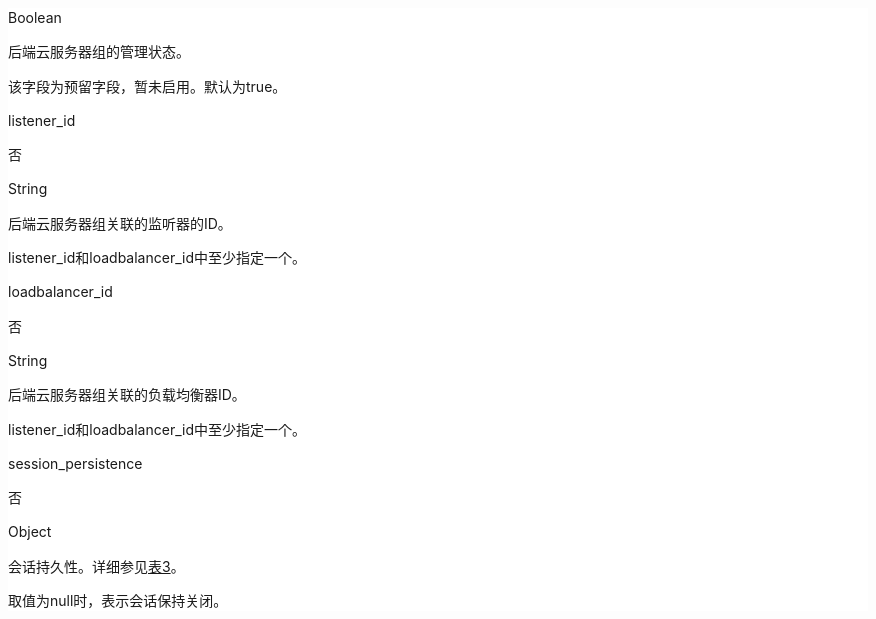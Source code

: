 <td class="cellrowborder" valign="top" width="12.32%" headers="mcps1.2.5.1.3 "><p id="p684710918519"><a name="p684710918519"></a><a name="p684710918519"></a>Boolean</p>
</td>
<td class="cellrowborder" valign="top" width="48.59%" headers="mcps1.2.5.1.4 "><p id="p1265335414227"><a name="p1265335414227"></a><a name="p1265335414227"></a>后端云服务器组的管理状态。</p>
<p id="p3794185692216"><a name="p3794185692216"></a><a name="p3794185692216"></a>该字段为预留字段，暂未启用。默认为true。</p>
</td>
</tr>
<tr id="row28477917512"><td class="cellrowborder" valign="top" width="19.98%" headers="mcps1.2.5.1.1 "><p id="p1484789054"><a name="p1484789054"></a><a name="p1484789054"></a>listener_id</p>
</td>
<td class="cellrowborder" valign="top" width="19.11%" headers="mcps1.2.5.1.2 "><p id="p284718915510"><a name="p284718915510"></a><a name="p284718915510"></a>否</p>
</td>
<td class="cellrowborder" valign="top" width="12.32%" headers="mcps1.2.5.1.3 "><p id="p1685120531266"><a name="p1685120531266"></a><a name="p1685120531266"></a>String</p>
</td>
<td class="cellrowborder" valign="top" width="48.59%" headers="mcps1.2.5.1.4 "><p id="p73704032312"><a name="p73704032312"></a><a name="p73704032312"></a>后端云服务器组关联的监听器的ID。</p>
<p id="p534811219232"><a name="p534811219232"></a><a name="p534811219232"></a>listener_id和loadbalancer_id中至少指定一个。</p>
</td>
</tr>
<tr id="row7849191658"><td class="cellrowborder" valign="top" width="19.98%" headers="mcps1.2.5.1.1 "><p id="p3849391351"><a name="p3849391351"></a><a name="p3849391351"></a>loadbalancer_id</p>
</td>
<td class="cellrowborder" valign="top" width="19.11%" headers="mcps1.2.5.1.2 "><p id="p08491096510"><a name="p08491096510"></a><a name="p08491096510"></a>否</p>
</td>
<td class="cellrowborder" valign="top" width="12.32%" headers="mcps1.2.5.1.3 "><p id="p241919557261"><a name="p241919557261"></a><a name="p241919557261"></a>String</p>
</td>
<td class="cellrowborder" valign="top" width="48.59%" headers="mcps1.2.5.1.4 "><p id="p19931853231"><a name="p19931853231"></a><a name="p19931853231"></a>后端云服务器组关联的负载均衡器ID。</p>
<p id="p1489712782310"><a name="p1489712782310"></a><a name="p1489712782310"></a>listener_id和loadbalancer_id中至少指定一个。</p>
</td>
</tr>
<tr id="row14849891059"><td class="cellrowborder" valign="top" width="19.98%" headers="mcps1.2.5.1.1 "><p id="p158491098517"><a name="p158491098517"></a><a name="p158491098517"></a>session_persistence</p>
</td>
<td class="cellrowborder" valign="top" width="19.11%" headers="mcps1.2.5.1.2 "><p id="p118491092053"><a name="p118491092053"></a><a name="p118491092053"></a>否</p>
</td>
<td class="cellrowborder" valign="top" width="12.32%" headers="mcps1.2.5.1.3 "><p id="p884919555"><a name="p884919555"></a><a name="p884919555"></a>Object</p>
</td>
<td class="cellrowborder" valign="top" width="48.59%" headers="mcps1.2.5.1.4 "><p id="p15990791234"><a name="p15990791234"></a><a name="p15990791234"></a>会话持久性。详细参见<a href="#table168044271458">表3</a>。</p>
<p id="p17157712162320"><a name="p17157712162320"></a><a name="p17157712162320"></a>取值为null时，表示会话保持关闭。</p>
</td>
</tr>
</tbody>
</table>
